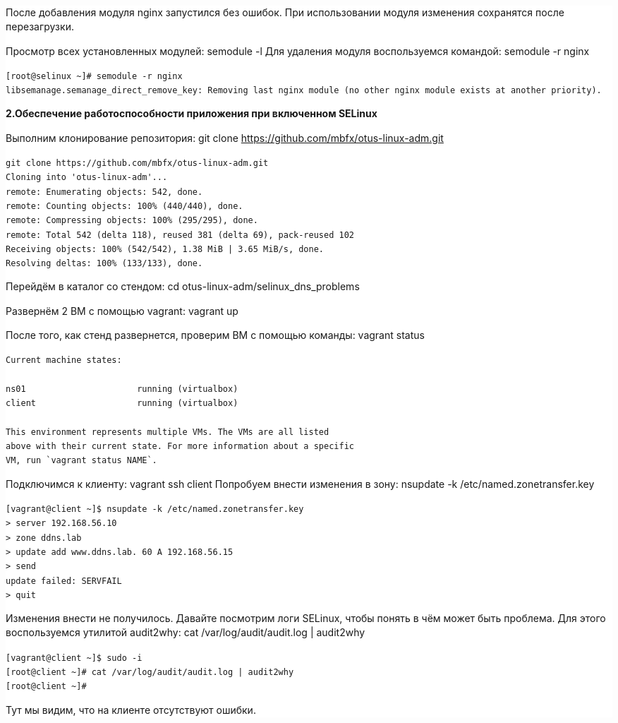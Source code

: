 После добавления модуля nginx запустился без ошибок. При использовании модуля изменения сохранятся после перезагрузки. 

Просмотр всех установленных модулей: semodule -l
Для удаления модуля воспользуемся командой: semodule -r nginx

```
[root@selinux ~]# semodule -r nginx
libsemanage.semanage_direct_remove_key: Removing last nginx module (no other nginx module exists at another priority).
```

**2.Обеспечение работоспособности приложения при включенном SELinux**


Выполним клонирование репозитория: git clone https://github.com/mbfx/otus-linux-adm.git
```
git clone https://github.com/mbfx/otus-linux-adm.git
Cloning into 'otus-linux-adm'...
remote: Enumerating objects: 542, done.
remote: Counting objects: 100% (440/440), done.
remote: Compressing objects: 100% (295/295), done.
remote: Total 542 (delta 118), reused 381 (delta 69), pack-reused 102
Receiving objects: 100% (542/542), 1.38 MiB | 3.65 MiB/s, done.
Resolving deltas: 100% (133/133), done.
```
Перейдём в каталог со стендом: cd otus-linux-adm/selinux_dns_problems

Развернём 2 ВМ с помощью vagrant: vagrant up

После того, как стенд развернется, проверим ВМ с помощью команды: vagrant status
```
Current machine states:

ns01                      running (virtualbox)
client                    running (virtualbox)

This environment represents multiple VMs. The VMs are all listed
above with their current state. For more information about a specific
VM, run `vagrant status NAME`.
```

Подключимся к клиенту: vagrant ssh client
Попробуем внести изменения в зону: nsupdate -k /etc/named.zonetransfer.key
```
[vagrant@client ~]$ nsupdate -k /etc/named.zonetransfer.key
> server 192.168.56.10
> zone ddns.lab
> update add www.ddns.lab. 60 A 192.168.56.15
> send
update failed: SERVFAIL
> quit
```

Изменения внести не получилось. Давайте посмотрим логи SELinux, чтобы понять в чём может быть проблема.
Для этого воспользуемся утилитой audit2why: cat /var/log/audit/audit.log | audit2why
```
[vagrant@client ~]$ sudo -i
[root@client ~]# cat /var/log/audit/audit.log | audit2why
[root@client ~]# 
```
Тут мы видим, что на клиенте отсутствуют ошибки. 
